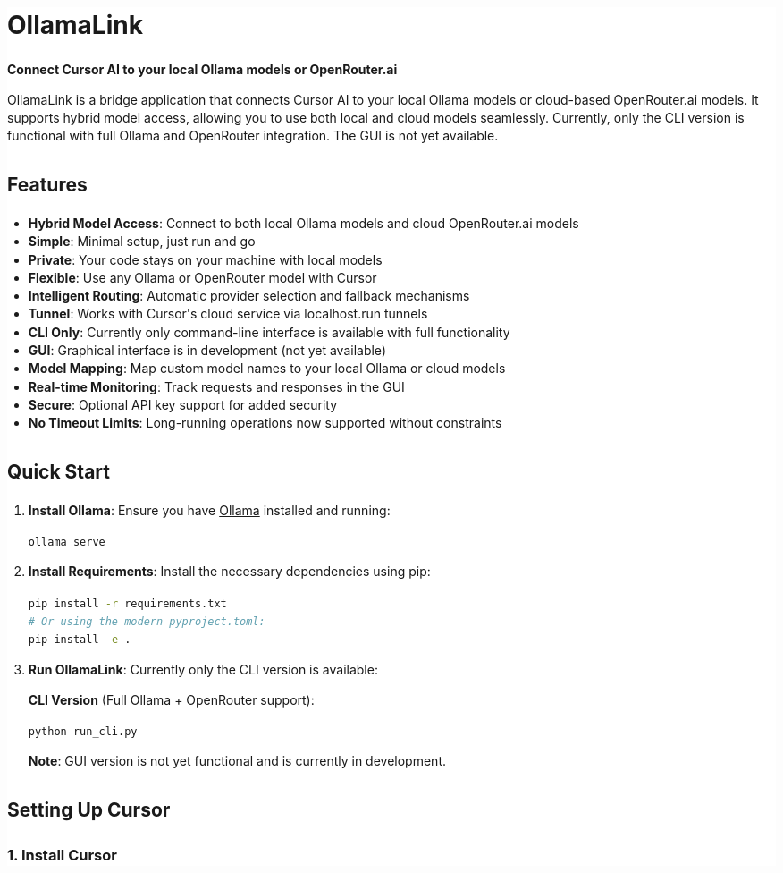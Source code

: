 # OllamaLink

**Connect Cursor AI to your local Ollama models or OpenRouter.ai**

OllamaLink is a bridge application that connects Cursor AI to your local Ollama models or cloud-based OpenRouter.ai models. It supports hybrid model access, allowing you to use both local and cloud models seamlessly. Currently, only the CLI version is functional with full Ollama and OpenRouter integration. The GUI is not yet available.

## Features

- **Hybrid Model Access**: Connect to both local Ollama models and cloud OpenRouter.ai models
- **Simple**: Minimal setup, just run and go
- **Private**: Your code stays on your machine with local models
- **Flexible**: Use any Ollama or OpenRouter model with Cursor
- **Intelligent Routing**: Automatic provider selection and fallback mechanisms
- **Tunnel**: Works with Cursor's cloud service via localhost.run tunnels
- **CLI Only**: Currently only command-line interface is available with full functionality
- **GUI**: Graphical interface is in development (not yet available)
- **Model Mapping**: Map custom model names to your local Ollama or cloud models
- **Real-time Monitoring**: Track requests and responses in the GUI
- **Secure**: Optional API key support for added security
- **No Timeout Limits**: Long-running operations now supported without constraints

## Quick Start

1. **Install Ollama**:
   Ensure you have [Ollama](https://ollama.ai/) installed and running:
   ```sh
   ollama serve
   ```

2. **Install Requirements**:
   Install the necessary dependencies using pip:
   ```sh
   pip install -r requirements.txt
   # Or using the modern pyproject.toml:
   pip install -e .
   ```

3. **Run OllamaLink**:
   Currently only the CLI version is available:

   **CLI Version** (Full Ollama + OpenRouter support):
   ```sh
   python run_cli.py
   ```
   
   **Note**: GUI version is not yet functional and is currently in development.

## Setting Up Cursor

### 1. Install Cursor
